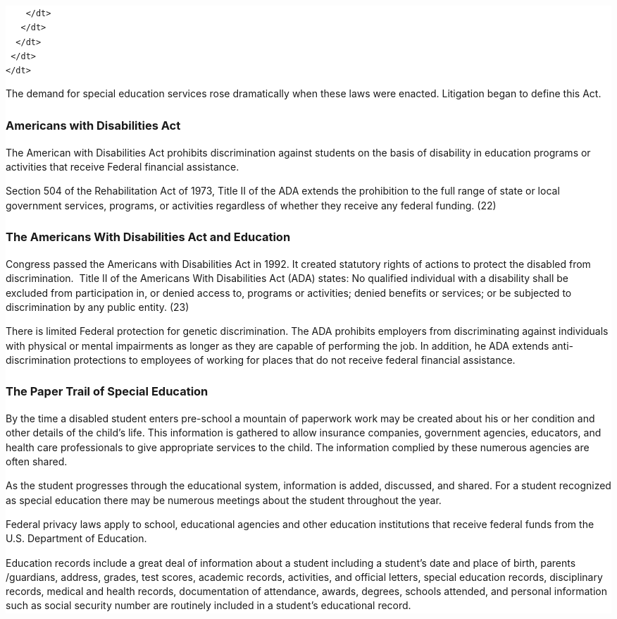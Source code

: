         </dt>
       </dt>
      </dt>
     </dt>
    </dt>
   </dt>
  </dl>
 </blockquote>
 The demand for special education services rose dramatically when these laws were enacted.   Litigation began to define this Act.
<blockquote>
  <dl>
   <dt>
   </dt>
  </dl>
 </blockquote>
 <h3>
  Americans with Disabilities Act
 </h3>
 The American with Disabilities Act prohibits discrimination against students on the basis of disability in education programs or activities that receive Federal financial assistance.
 <p>
  Section 504 of the Rehabilitation Act of 1973,  Title II of the ADA extends the prohibition to the full range of state or local government services, programs, or activities regardless of whether they receive any federal funding. (22)
 </p>
<h3>
  The Americans With Disabilities Act and Education
 </h3>
 Congress passed the Americans with Disabilities Act in 1992.  It created statutory rights of actions to protect the disabled from discrimination.  Title II of the Americans With Disabilities Act (ADA) states:  No qualified individual with a disability shall be excluded from participation in, or denied access to, programs or activities; denied benefits or services; or be subjected to discrimination by any public entity. (23)
 <p>
  There is limited Federal protection for genetic discrimination.   The ADA prohibits employers from discriminating against individuals with physical or mental impairments as longer as they are capable of performing the job.   In addition, he ADA extends anti-discrimination protections to employees of working for places that do not receive federal financial assistance.
 </p>
<h3>
  The Paper Trail of Special Education
 </h3>
 By the time a disabled student enters pre-school a mountain of paperwork work may be created about his or her condition and other details of the child’s life. This information is gathered to allow insurance companies, government agencies, educators, and health care professionals to give appropriate services to the child.  The information complied by these numerous agencies are often shared.
 <p>
  As the student progresses through the educational system, information is added, discussed, and shared.   For a student recognized as special education there may be numerous meetings about the student throughout the year.
 </p>
 <p>
  Federal privacy laws apply to school, educational agencies and other education institutions that receive federal funds from the U.S. Department of Education.
 </p>
 <p>
  Education records include a great deal of information about a student including a student’s date and place of birth, parents /guardians, address, grades, test scores, academic records, activities, and official letters, special education records, disciplinary records, medical and health records, documentation of attendance, awards, degrees, schools attended, and personal information such as social security number are routinely included in a student’s educational record.
 </p>
 <p>